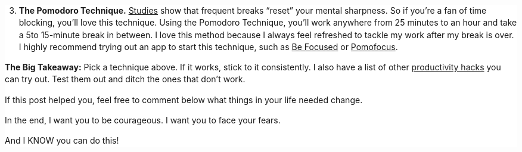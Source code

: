 3. **The Pomodoro Technique.** [Studies](https://apps.apple.com/us/app/be-focused-focus-timer/id973130201) show that frequent breaks “reset” your mental sharpness. So if you’re a fan of time blocking, you’ll love this technique. Using the Pomodoro Technique, you’ll work anywhere from 25 minutes to an hour and take a 5to 15-minute break in between. I love this method because I always feel refreshed to tackle my work after my break is over. I highly recommend trying out an app to start this technique, such as [Be Focused](https://apps.apple.com/us/app/be-focused-focus-timer/id973130201) or [Pomofocus](https://pomofocus.io/).

**The Big Takeaway:** Pick a technique above. If it works, stick to it consistently. I also have a list of other [productivity hacks](https://www.scienceofpeople.com/productivity/) you can try out. Test them out and ditch the ones that don’t work.

If this post helped you, feel free to comment below what things in your life needed change.

In the end, I want you to be courageous. I want you to face your fears.

And I KNOW you can do this!